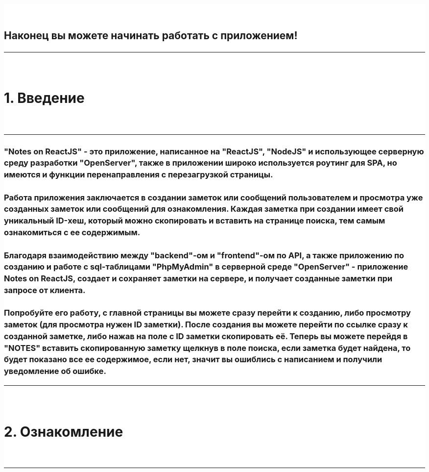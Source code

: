 ```

```
&nbsp;
## **Наконец вы можете начинать работать с приложением!**

---
&nbsp;

# 1. Введение
&nbsp;

---
### "Notes on ReactJS" - это приложение, написанное на "ReactJS", "NodeJS" и использующее серверную среду разработки "OpenServer", также в приложении широко используется роутинг для SPA, но имеются и функции перенаправления с перезагрузкой страницы.

### Работа приложения заключается в создании заметок или сообщений пользователем и просмотра уже созданных заметок или сообщений для ознакомления. Каждая заметка при создании имеет свой уникальный ID-хеш, который можно скопировать и вставить на странице поиска, тем самым ознакомиться с ее содержимым.

### Благодаря взаимодействию между "backend"-ом и "frontend"-ом по API, а также приложению по созданию и работе с sql-таблицами "PhpMyAdmin" в серверной среде "OpenServer" - приложение Notes on ReactJS, создает и сохраняет заметки на сервере, и получает созданные заметки при запросе от клиента.

### Попробуйте его работу, с главной страницы вы можете сразу перейти к созданию, либо просмотру заметок (для просмотра нужен ID заметки). После создания вы можете перейти по ссылке сразу к созданной заметке, либо нажав на поле с ID заметки скопировать её. Теперь вы можете перейдя в "NOTES" вставить скопированную заметку щелкнув в поле поиска, если заметка будет найдена, то будет показано все ее содержимое, если нет, значит вы ошиблись с написанием и получили уведомление об ошибке.
---
&nbsp;

# 2. Ознакомление
&nbsp;

---